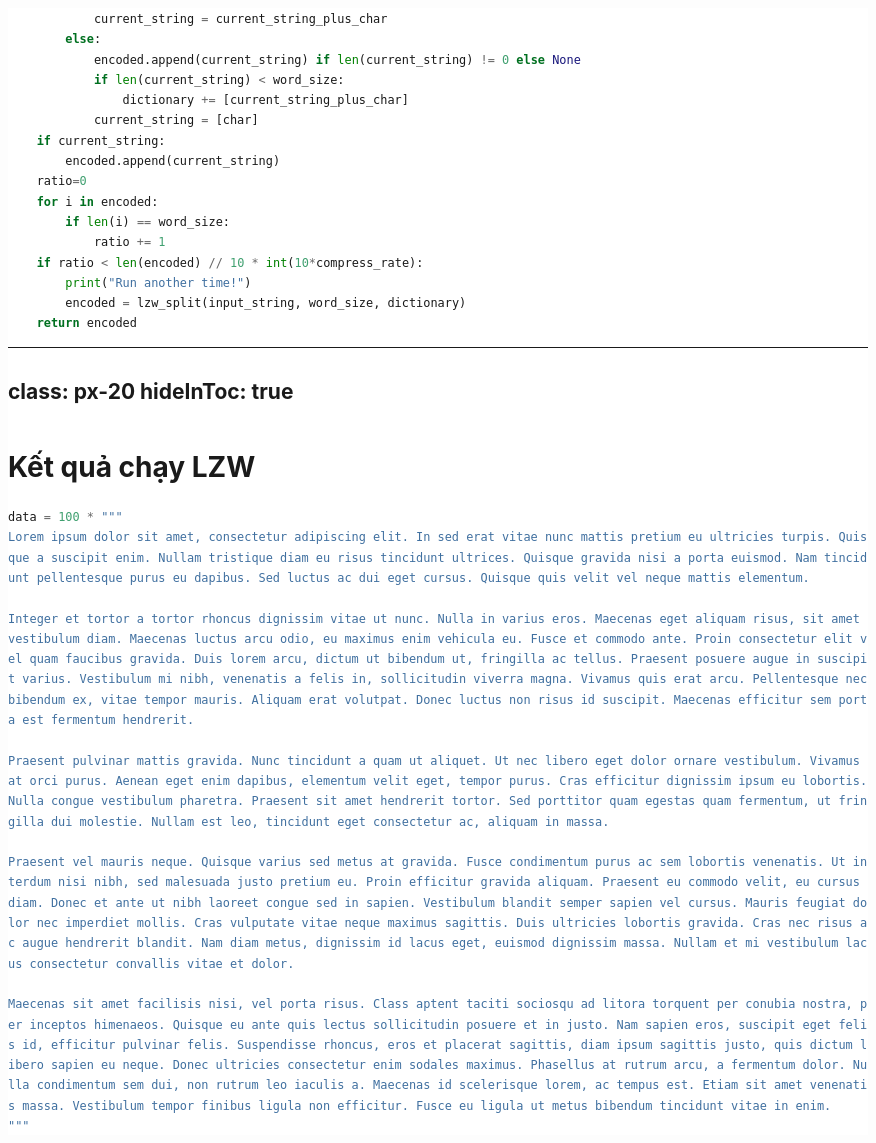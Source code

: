 ```python {1-10|10-21|22-} {maxHeight:'400px'}
            current_string = current_string_plus_char
        else:
            encoded.append(current_string) if len(current_string) != 0 else None
            if len(current_string) < word_size:
                dictionary += [current_string_plus_char]
            current_string = [char]
    if current_string:
        encoded.append(current_string)
    ratio=0
    for i in encoded:
        if len(i) == word_size:
            ratio += 1
    if ratio < len(encoded) // 10 * int(10*compress_rate):
        print("Run another time!")
        encoded = lzw_split(input_string, word_size, dictionary)
    return encoded
```

---
class: px-20
hideInToc: true
---
# Kết quả chạy LZW

```python 
data = 100 * """
Lorem ipsum dolor sit amet, consectetur adipiscing elit. In sed erat vitae nunc mattis pretium eu ultricies turpis. Quisque a suscipit enim. Nullam tristique diam eu risus tincidunt ultrices. Quisque gravida nisi a porta euismod. Nam tincidunt pellentesque purus eu dapibus. Sed luctus ac dui eget cursus. Quisque quis velit vel neque mattis elementum.

Integer et tortor a tortor rhoncus dignissim vitae ut nunc. Nulla in varius eros. Maecenas eget aliquam risus, sit amet vestibulum diam. Maecenas luctus arcu odio, eu maximus enim vehicula eu. Fusce et commodo ante. Proin consectetur elit vel quam faucibus gravida. Duis lorem arcu, dictum ut bibendum ut, fringilla ac tellus. Praesent posuere augue in suscipit varius. Vestibulum mi nibh, venenatis a felis in, sollicitudin viverra magna. Vivamus quis erat arcu. Pellentesque nec bibendum ex, vitae tempor mauris. Aliquam erat volutpat. Donec luctus non risus id suscipit. Maecenas efficitur sem porta est fermentum hendrerit.

Praesent pulvinar mattis gravida. Nunc tincidunt a quam ut aliquet. Ut nec libero eget dolor ornare vestibulum. Vivamus at orci purus. Aenean eget enim dapibus, elementum velit eget, tempor purus. Cras efficitur dignissim ipsum eu lobortis. Nulla congue vestibulum pharetra. Praesent sit amet hendrerit tortor. Sed porttitor quam egestas quam fermentum, ut fringilla dui molestie. Nullam est leo, tincidunt eget consectetur ac, aliquam in massa.

Praesent vel mauris neque. Quisque varius sed metus at gravida. Fusce condimentum purus ac sem lobortis venenatis. Ut interdum nisi nibh, sed malesuada justo pretium eu. Proin efficitur gravida aliquam. Praesent eu commodo velit, eu cursus diam. Donec et ante ut nibh laoreet congue sed in sapien. Vestibulum blandit semper sapien vel cursus. Mauris feugiat dolor nec imperdiet mollis. Cras vulputate vitae neque maximus sagittis. Duis ultricies lobortis gravida. Cras nec risus ac augue hendrerit blandit. Nam diam metus, dignissim id lacus eget, euismod dignissim massa. Nullam et mi vestibulum lacus consectetur convallis vitae et dolor.

Maecenas sit amet facilisis nisi, vel porta risus. Class aptent taciti sociosqu ad litora torquent per conubia nostra, per inceptos himenaeos. Quisque eu ante quis lectus sollicitudin posuere et in justo. Nam sapien eros, suscipit eget felis id, efficitur pulvinar felis. Suspendisse rhoncus, eros et placerat sagittis, diam ipsum sagittis justo, quis dictum libero sapien eu neque. Donec ultricies consectetur enim sodales maximus. Phasellus at rutrum arcu, a fermentum dolor. Nulla condimentum sem dui, non rutrum leo iaculis a. Maecenas id scelerisque lorem, ac tempus est. Etiam sit amet venenatis massa. Vestibulum tempor finibus ligula non efficitur. Fusce eu ligula ut metus bibendum tincidunt vitae in enim.
"""
```